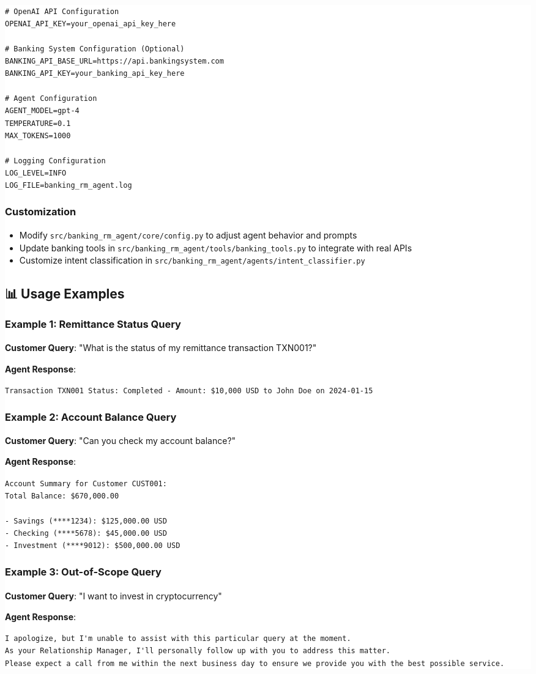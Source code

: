 ```env
# OpenAI API Configuration
OPENAI_API_KEY=your_openai_api_key_here

# Banking System Configuration (Optional)
BANKING_API_BASE_URL=https://api.bankingsystem.com
BANKING_API_KEY=your_banking_api_key_here

# Agent Configuration
AGENT_MODEL=gpt-4
TEMPERATURE=0.1
MAX_TOKENS=1000

# Logging Configuration
LOG_LEVEL=INFO
LOG_FILE=banking_rm_agent.log
```

### Customization
- Modify `src/banking_rm_agent/core/config.py` to adjust agent behavior and prompts
- Update banking tools in `src/banking_rm_agent/tools/banking_tools.py` to integrate with real APIs
- Customize intent classification in `src/banking_rm_agent/agents/intent_classifier.py`

## 📊 Usage Examples

### Example 1: Remittance Status Query
**Customer Query**: "What is the status of my remittance transaction TXN001?"

**Agent Response**:
```
Transaction TXN001 Status: Completed - Amount: $10,000 USD to John Doe on 2024-01-15
```

### Example 2: Account Balance Query
**Customer Query**: "Can you check my account balance?"

**Agent Response**:
```
Account Summary for Customer CUST001:
Total Balance: $670,000.00

- Savings (****1234): $125,000.00 USD
- Checking (****5678): $45,000.00 USD
- Investment (****9012): $500,000.00 USD
```

### Example 3: Out-of-Scope Query
**Customer Query**: "I want to invest in cryptocurrency"

**Agent Response**:
```
I apologize, but I'm unable to assist with this particular query at the moment. 
As your Relationship Manager, I'll personally follow up with you to address this matter. 
Please expect a call from me within the next business day to ensure we provide you with the best possible service.
```
